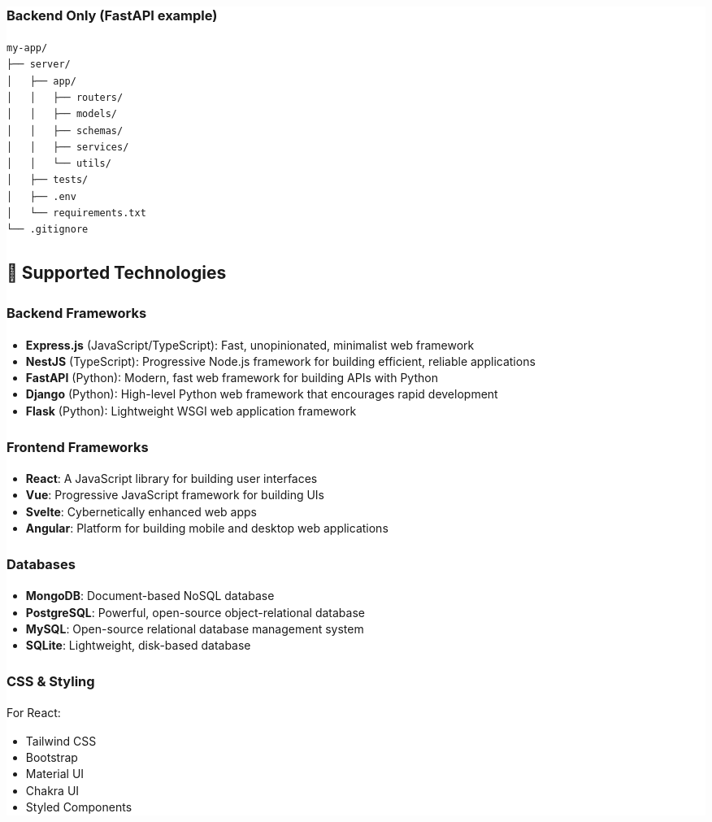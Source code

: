 ### Backend Only (FastAPI example)

```
my-app/
├── server/
│   ├── app/
│   │   ├── routers/
│   │   ├── models/
│   │   ├── schemas/
│   │   ├── services/
│   │   └── utils/
│   ├── tests/
│   ├── .env
│   └── requirements.txt
└── .gitignore
```

## 🧰 Supported Technologies

### Backend Frameworks

- **Express.js** (JavaScript/TypeScript): Fast, unopinionated, minimalist web framework
- **NestJS** (TypeScript): Progressive Node.js framework for building efficient, reliable applications
- **FastAPI** (Python): Modern, fast web framework for building APIs with Python
- **Django** (Python): High-level Python web framework that encourages rapid development
- **Flask** (Python): Lightweight WSGI web application framework

### Frontend Frameworks

- **React**: A JavaScript library for building user interfaces
- **Vue**: Progressive JavaScript framework for building UIs
- **Svelte**: Cybernetically enhanced web apps
- **Angular**: Platform for building mobile and desktop web applications

### Databases

- **MongoDB**: Document-based NoSQL database
- **PostgreSQL**: Powerful, open-source object-relational database
- **MySQL**: Open-source relational database management system
- **SQLite**: Lightweight, disk-based database

### CSS & Styling

For React:

- Tailwind CSS
- Bootstrap
- Material UI
- Chakra UI
- Styled Components
